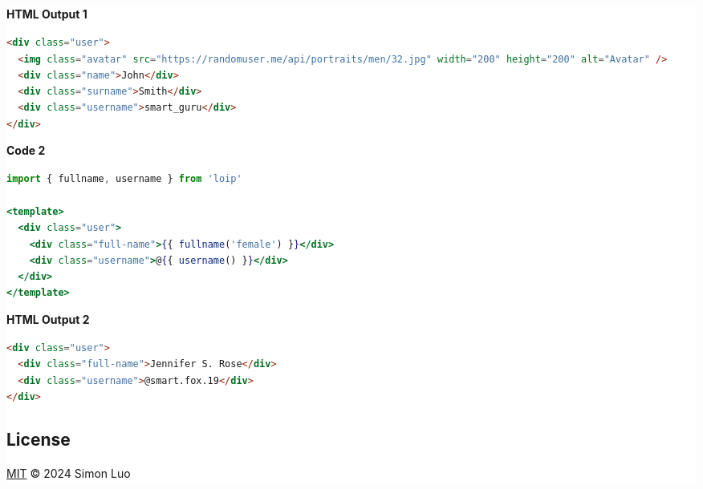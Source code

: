 **HTML Output 1**

```html
<div class="user">
  <img class="avatar" src="https://randomuser.me/api/portraits/men/32.jpg" width="200" height="200" alt="Avatar" />
  <div class="name">John</div>
  <div class="surname">Smith</div>
  <div class="username">smart_guru</div>
</div>
```

**Code 2**

```jsx
import { fullname, username } from 'loip'

<template>
  <div class="user">
    <div class="full-name">{{ fullname('female') }}</div>
    <div class="username">@{{ username() }}</div>
  </div>
</template>
```

**HTML Output 2**

```html
<div class="user">
  <div class="full-name">Jennifer S. Rose</div>
  <div class="username">@smart.fox.19</div>
</div>
```

## License

[MIT](LICENSE) © 2024 Simon Luo
